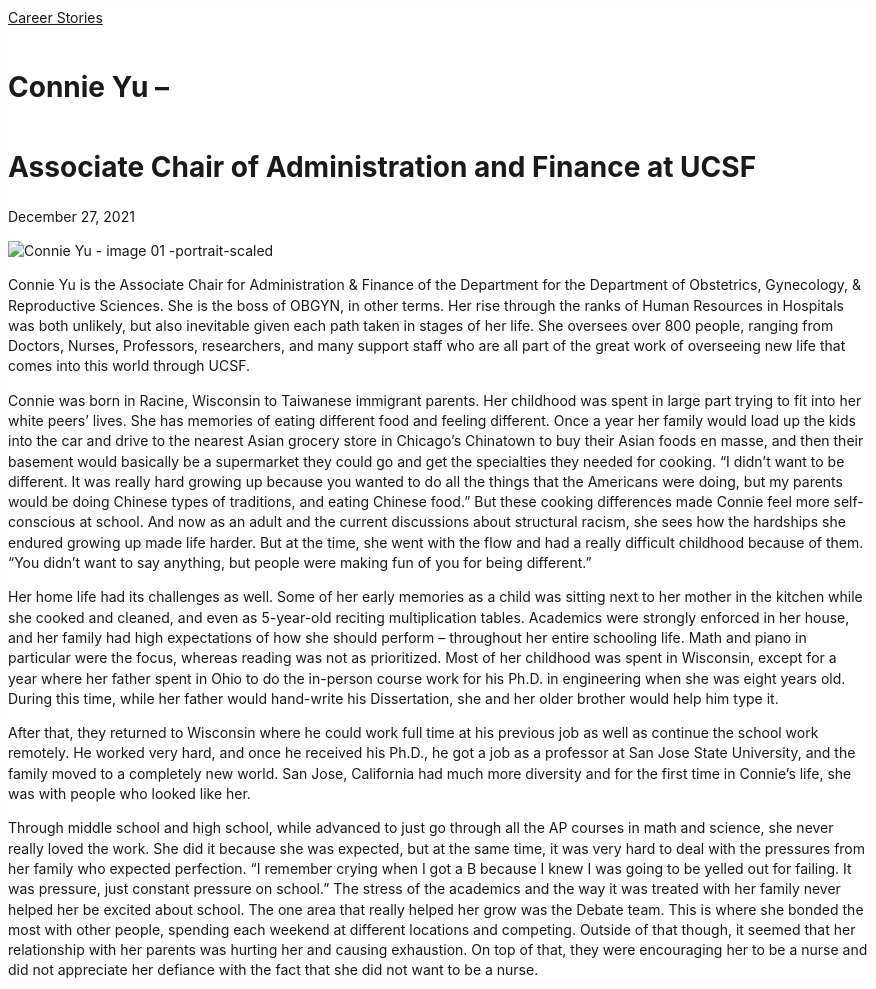 [//]: # (title: Connie Yu –)
[//]: # (url: https://madamambition.com/associate-chair-of-administration-and-finance-at-ucsf/)
[//]: # (filename: associate-chair-of-administration-and-finance-at-ucsf.md)
[//]: # (main_image: /articles/images/Connie-Yu-image-01-portrait-scaled-1.jpg)

[Career Stories](https://madamambition.com/category/career-stories/)

Connie Yu –
===========

Associate Chair of Administration and Finance at UCSF
=====================================================

December 27, 2021

![](/articles/images/Connie-Yu-image-01-portrait-scaled-1.jpg "Connie Yu - image 01 -portrait-scaled")

Connie Yu is the Associate Chair for Administration & Finance of the Department for the Department of Obstetrics, Gynecology, & Reproductive Sciences. She is the boss of OBGYN, in other terms. Her rise through the ranks of Human Resources in Hospitals was both unlikely, but also inevitable given each path taken in stages of her life. She oversees over 800 people, ranging from Doctors, Nurses, Professors, researchers, and many support staff who are all part of the great work of overseeing new life that comes into this world through UCSF.

Connie was born in Racine, Wisconsin to Taiwanese immigrant parents. Her childhood was spent in large part trying to fit into her white peers’ lives. She has memories of eating different food and feeling different. Once a year her family would load up the kids into the car and drive to the nearest Asian grocery store in Chicago’s Chinatown to buy their Asian foods en masse, and then their basement would basically be a supermarket they could go and get the specialties they needed for cooking. “I didn’t want to be different. It was really hard growing up because you wanted to do all the things that the Americans were doing, but my parents would be doing Chinese types of traditions, and eating Chinese food.” But these cooking differences made Connie feel more self-conscious at school. And now as an adult and the current discussions about structural racism, she sees how the hardships she endured growing up made life harder. But at the time, she went with the flow and had a really difficult childhood because of them. “You didn’t want to say anything, but people were making fun of you for being different.”

Her home life had its challenges as well. Some of her early memories as a child was sitting next to her mother in the kitchen while she cooked and cleaned, and even as 5-year-old reciting multiplication tables. Academics were strongly enforced in her house, and her family had high expectations of how she should perform – throughout her entire schooling life. Math and piano in particular were the focus, whereas reading was not as prioritized. Most of her childhood was spent in Wisconsin, except for a year where her father spent in Ohio to do the in-person course work for his Ph.D. in engineering when she was eight years old. During this time, while her father would hand-write his Dissertation, she and her older brother would help him type it.

After that, they returned to Wisconsin where he could work full time at his previous job as well as continue the school work remotely. He worked very hard, and once he received his Ph.D., he got a job as a professor at San Jose State University, and the family moved to a completely new world. San Jose, California had much more diversity and for the first time in Connie’s life, she was with people who looked like her.

Through middle school and high school, while advanced to just go through all the AP courses in math and science, she never really loved the work. She did it because she was expected, but at the same time, it was very hard to deal with the pressures from her family who expected perfection. “I remember crying when I got a B because I knew I was going to be yelled out for failing. It was pressure, just constant pressure on school.” The stress of the academics and the way it was treated with her family never helped her be excited about school. The one area that really helped her grow was the Debate team. This is where she bonded the most with other people, spending each weekend at different locations and competing. Outside of that though, it seemed that her relationship with her parents was hurting her and causing exhaustion. On top of that, they were encouraging her to be a nurse and did not appreciate her defiance with the fact that she did not want to be a nurse.
